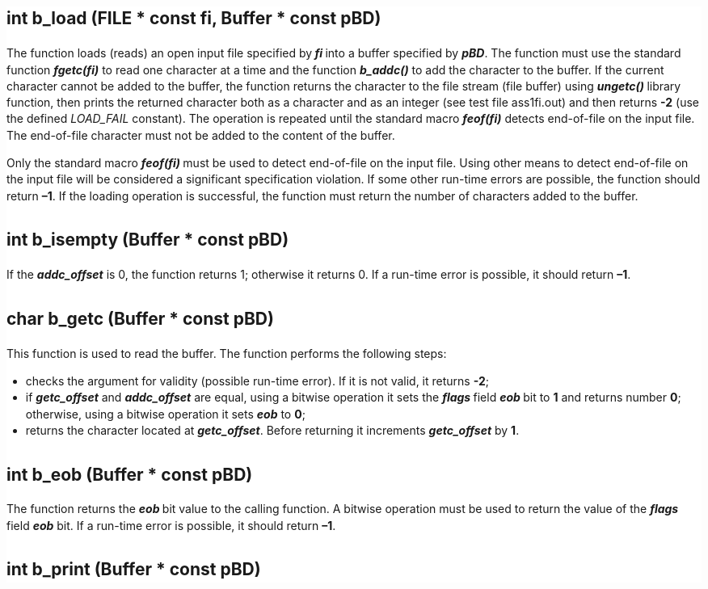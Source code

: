 <h2>int b_load (FILE * const fi, Buffer * const pBD)</h2>

The function loads (reads) an open input file specified by<strong><em> fi </em></strong>into a buffer specified by <strong><em>pBD</em></strong>. The function must use the standard function <strong><em>fgetc(fi)</em></strong> to read one character at a time and the function <strong><em>b_addc()</em></strong> to add the character to the buffer. If the current character cannot be added to the buffer, the function returns the character to the file stream (file buffer) using <strong><em>ungetc() </em></strong>library function, then prints the returned character both as a character and as an integer (see test file ass1fi.out) and then returns <strong>-2</strong> (use the defined <em>LOAD_FAIL</em> constant). The operation is repeated until the standard macro <strong><em>feof(fi)</em></strong> detects end-of-file on the input file. The end-of-file character must not be added to the content of the buffer.

Only the standard macro <strong><em>feof(fi) </em></strong>must be used to detect end-of-file on the input file. Using other means to detect end-of-file on the input file will be considered a significant specification violation. If some other run-time errors are possible, the function should return <strong>–1</strong>. If the loading operation is successful, the function must return the number of characters added to the buffer.

<strong><em> </em></strong>

<h2>int b_isempty (Buffer * const pBD)</h2>

If the <strong><em>addc_offset</em></strong> is 0, the function returns 1; otherwise it returns 0. If a run-time error is possible, it should return  <strong>–1</strong>.

<strong><em> </em></strong>

<h2>char b_getc (Buffer * const pBD)</h2>

This function is used to read the buffer. The function performs the following steps:

<ul>

 <li>checks the argument for validity (possible run-time error). If it is not valid, it returns <strong>-2</strong>;</li>

 <li>if <strong><em>getc_offset</em></strong> and <strong><em>addc_offset</em></strong> are equal, using a bitwise operation it sets the <strong><em>flags</em> </strong>field <strong><em>eob</em> </strong>bit to <strong>1</strong> and returns number <strong>0</strong>; otherwise, using a bitwise operation it sets <strong><em>eob</em></strong> to <strong>0</strong>;</li>

 <li>returns the character located at <strong><em>getc_offset</em></strong>. Before returning it increments <strong><em>getc_offset</em></strong> by <strong>1</strong>.</li>

</ul>




<h2>int b_eob (Buffer * const pBD)</h2>

The function returns the <strong><em>eob </em></strong>bit value to the calling function. A bitwise operation must be used to return the value of the <strong><em>flags</em></strong> field <strong><em>eob</em></strong> bit. If a run-time error is possible, it should return  <strong>–1</strong>.




<h2>int b_print (Buffer * const pBD)</h2>
